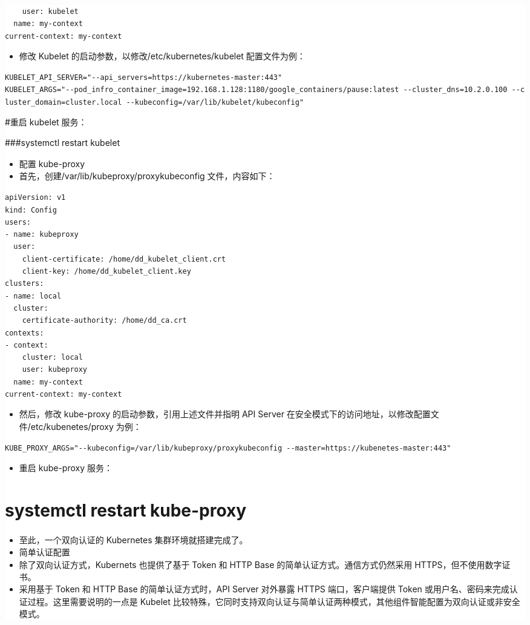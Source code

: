 ```
    user: kubelet
  name: my-context
current-context: my-context
```

* 修改 Kubelet 的启动参数，以修改/etc/kubernetes/kubelet 配置文件为例：
```
KUBELET_API_SERVER="--api_servers=https://kubernetes-master:443"
KUBELET_ARGS="--pod_infro_container_image=192.168.1.128:1180/google_containers/pause:latest --cluster_dns=10.2.0.100 --cluster_domain=cluster.local --kubeconfig=/var/lib/kubelet/kubeconfig"
```
#重启 kubelet 服务：

###systemctl restart kubelet

* 配置 kube-proxy
* 首先，创建/var/lib/kubeproxy/proxykubeconfig 文件，内容如下：

```
apiVersion: v1
kind: Config
users:
- name: kubeproxy
  user:
    client-certificate: /home/dd_kubelet_client.crt
    client-key: /home/dd_kubelet_client.key
clusters:
- name: local
  cluster:
    certificate-authority: /home/dd_ca.crt
contexts:
- context:
    cluster: local
    user: kubeproxy
  name: my-context
current-context: my-context
```

* 然后，修改 kube-proxy 的启动参数，引用上述文件并指明 API Server 在安全模式下的访问地址，以修改配置文件/etc/kubenetes/proxy 为例：
```
KUBE_PROXY_ARGS="--kubeconfig=/var/lib/kubeproxy/proxykubeconfig --master=https://kubenetes-master:443"
```

* 重启 kube-proxy 服务：

# systemctl restart kube-proxy

* 至此，一个双向认证的 Kubernetes 集群环境就搭建完成了。
* 简单认证配置
* 除了双向认证方式，Kubernets 也提供了基于 Token 和 HTTP Base 的简单认证方式。通信方式仍然采用 HTTPS，但不使用数字证书。
* 采用基于 Token 和 HTTP Base 的简单认证方式时，API Server 对外暴露 HTTPS 端口，客户端提供 Token 或用户名、密码来完成认证过程。这里需要说明的一点是 Kubelet 比较特殊，它同时支持双向认证与简单认证两种模式，其他组件智能配置为双向认证或非安全模式。
